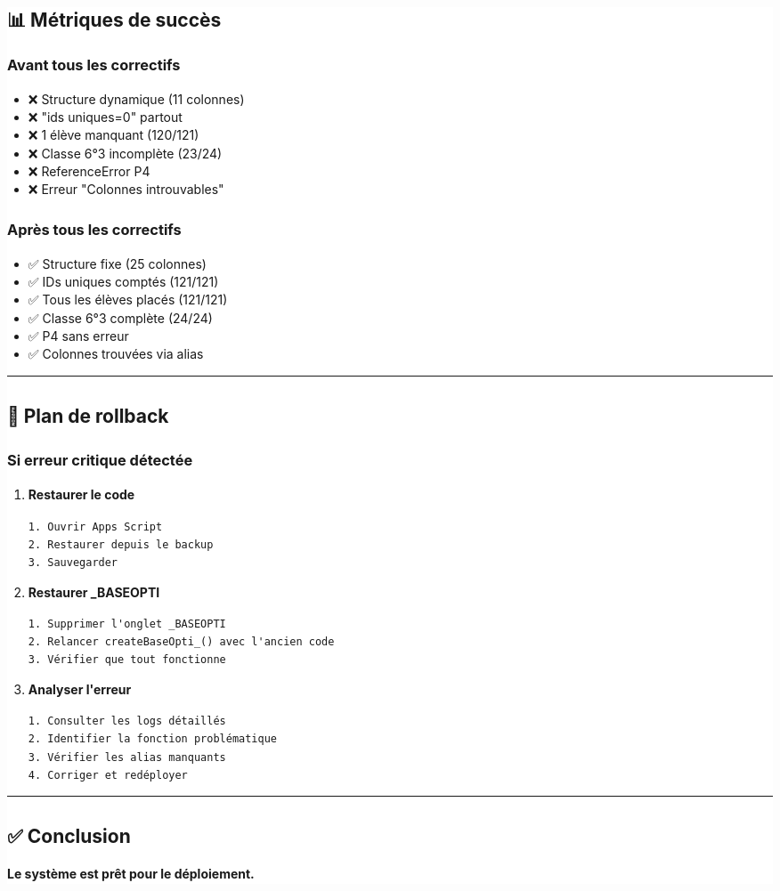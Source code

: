 
## 📊 **Métriques de succès**

### Avant tous les correctifs
- ❌ Structure dynamique (11 colonnes)
- ❌ "ids uniques=0" partout
- ❌ 1 élève manquant (120/121)
- ❌ Classe 6°3 incomplète (23/24)
- ❌ ReferenceError P4
- ❌ Erreur "Colonnes introuvables"

### Après tous les correctifs
- ✅ Structure fixe (25 colonnes)
- ✅ IDs uniques comptés (121/121)
- ✅ Tous les élèves placés (121/121)
- ✅ Classe 6°3 complète (24/24)
- ✅ P4 sans erreur
- ✅ Colonnes trouvées via alias

---

## 🔄 **Plan de rollback**

### Si erreur critique détectée

1. **Restaurer le code**
   ```
   1. Ouvrir Apps Script
   2. Restaurer depuis le backup
   3. Sauvegarder
   ```

2. **Restaurer _BASEOPTI**
   ```
   1. Supprimer l'onglet _BASEOPTI
   2. Relancer createBaseOpti_() avec l'ancien code
   3. Vérifier que tout fonctionne
   ```

3. **Analyser l'erreur**
   ```
   1. Consulter les logs détaillés
   2. Identifier la fonction problématique
   3. Vérifier les alias manquants
   4. Corriger et redéployer
   ```

---

## ✅ **Conclusion**

**Le système est prêt pour le déploiement.**
